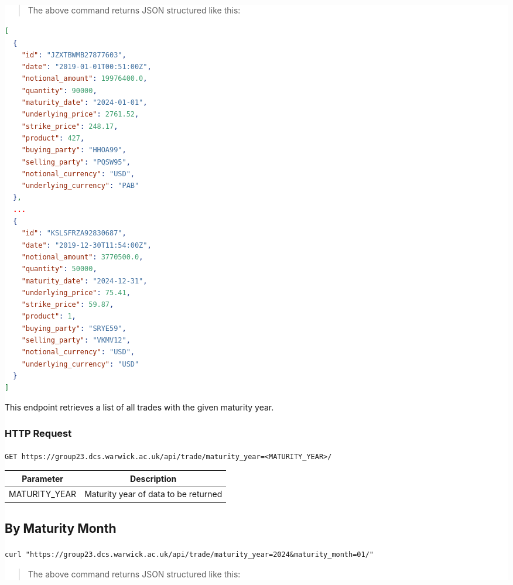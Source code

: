 > The above command returns JSON structured like this:

```json
[
  {
    "id": "JZXTBWMB27877603",
    "date": "2019-01-01T00:51:00Z",
    "notional_amount": 19976400.0,
    "quantity": 90000,
    "maturity_date": "2024-01-01",
    "underlying_price": 2761.52,
    "strike_price": 248.17,
    "product": 427,
    "buying_party": "HHOA99",
    "selling_party": "PQSW95",
    "notional_currency": "USD",
    "underlying_currency": "PAB"
  },
  ...
  {
    "id": "KSLSFRZA92830687",
    "date": "2019-12-30T11:54:00Z",
    "notional_amount": 3770500.0,
    "quantity": 50000,
    "maturity_date": "2024-12-31",
    "underlying_price": 75.41,
    "strike_price": 59.87,
    "product": 1,
    "buying_party": "SRYE59",
    "selling_party": "VKMV12",
    "notional_currency": "USD",
    "underlying_currency": "USD"
  }
]
```

This endpoint retrieves a list of all trades with the given maturity year.

### HTTP Request

`GET https://group23.dcs.warwick.ac.uk/api/trade/maturity_year=<MATURITY_YEAR>/`

Parameter | Description
--------- | -----------
MATURITY_YEAR | Maturity year of data to be returned

## By Maturity Month 

```shell
curl "https://group23.dcs.warwick.ac.uk/api/trade/maturity_year=2024&maturity_month=01/"
```

> The above command returns JSON structured like this:
